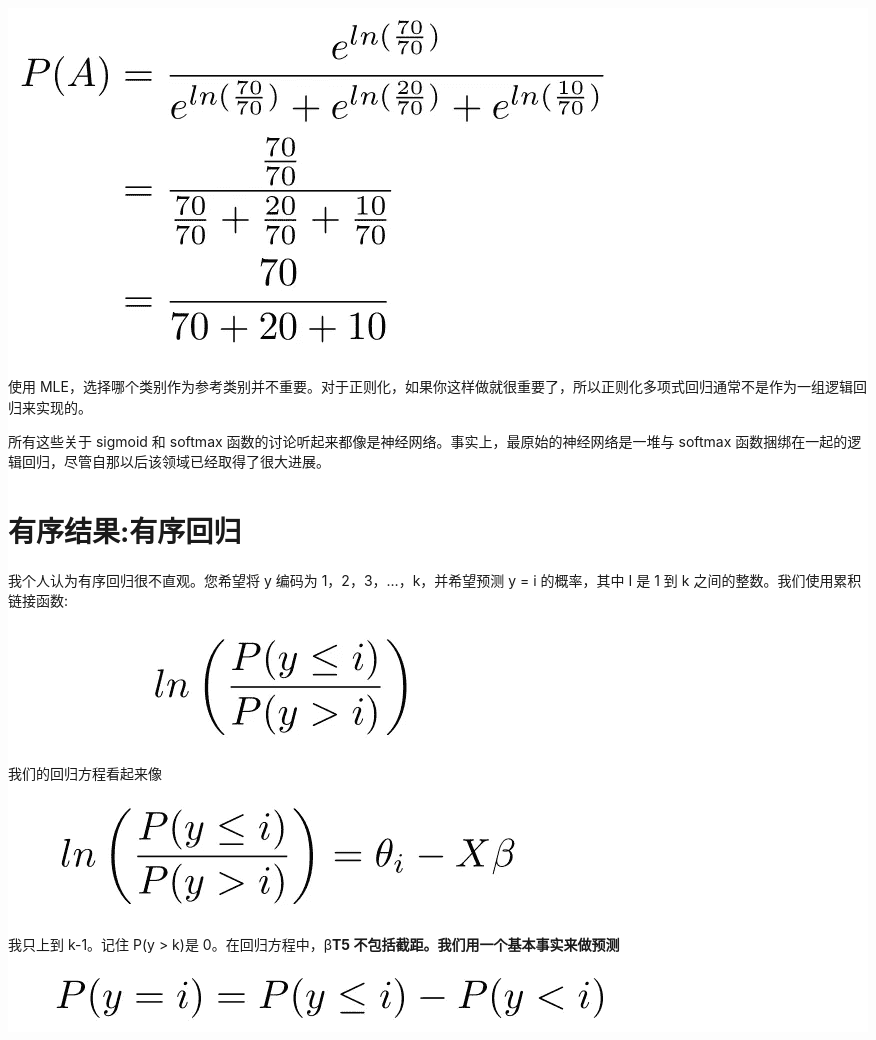 ![](img/99af9fc793ebcbdb16c49307a158f830.png)

使用 MLE，选择哪个类别作为参考类别并不重要。对于正则化，如果你这样做就很重要了，所以正则化多项式回归通常不是作为一组逻辑回归来实现的。

所有这些关于 sigmoid 和 softmax 函数的讨论听起来都像是神经网络。事实上，最原始的神经网络是一堆与 softmax 函数捆绑在一起的逻辑回归，尽管自那以后该领域已经取得了很大进展。

# 有序结果:有序回归

我个人认为有序回归很不直观。您希望将 y 编码为 1，2，3，…，k，并希望预测 y = i 的概率，其中 I 是 1 到 k 之间的整数。我们使用累积链接函数:

![](img/1d36f437d1129837d723d10dde8b6b32.png)

我们的回归方程看起来像

![](img/e030f7da7325bbd8d1c8dd5053e85092.png)

我只上到 k-1。记住 P(y > k)是 0。在回归方程中，β**T5 不包括截距。我们用一个基本事实来做预测**

![](img/efb96115cd6fa54fa620dcd406d995a0.png)
